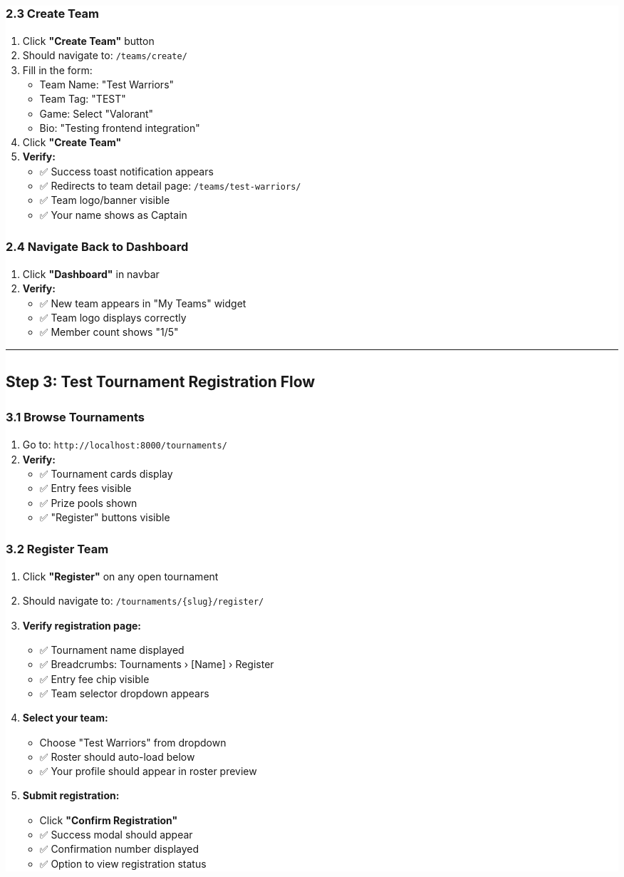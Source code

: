 ### 2.3 Create Team
1. Click **"Create Team"** button
2. Should navigate to: `/teams/create/`
3. Fill in the form:
   - Team Name: "Test Warriors"
   - Team Tag: "TEST"
   - Game: Select "Valorant"
   - Bio: "Testing frontend integration"
4. Click **"Create Team"**
5. **Verify:**
   - ✅ Success toast notification appears
   - ✅ Redirects to team detail page: `/teams/test-warriors/`
   - ✅ Team logo/banner visible
   - ✅ Your name shows as Captain

### 2.4 Navigate Back to Dashboard
1. Click **"Dashboard"** in navbar
2. **Verify:**
   - ✅ New team appears in "My Teams" widget
   - ✅ Team logo displays correctly
   - ✅ Member count shows "1/5"

---

## Step 3: Test Tournament Registration Flow

### 3.1 Browse Tournaments
1. Go to: `http://localhost:8000/tournaments/`
2. **Verify:**
   - ✅ Tournament cards display
   - ✅ Entry fees visible
   - ✅ Prize pools shown
   - ✅ "Register" buttons visible

### 3.2 Register Team
1. Click **"Register"** on any open tournament
2. Should navigate to: `/tournaments/{slug}/register/`
3. **Verify registration page:**
   - ✅ Tournament name displayed
   - ✅ Breadcrumbs: Tournaments › [Name] › Register
   - ✅ Entry fee chip visible
   - ✅ Team selector dropdown appears

4. **Select your team:**
   - Choose "Test Warriors" from dropdown
   - ✅ Roster should auto-load below
   - ✅ Your profile should appear in roster preview

5. **Submit registration:**
   - Click **"Confirm Registration"**
   - ✅ Success modal should appear
   - ✅ Confirmation number displayed
   - ✅ Option to view registration status
